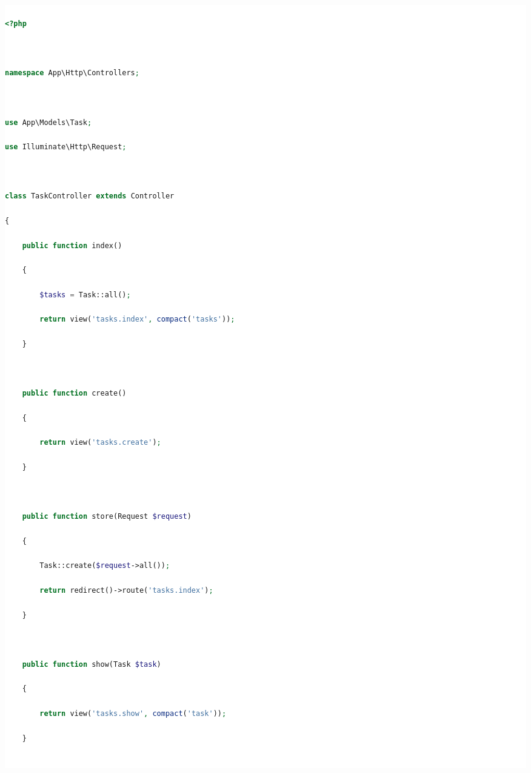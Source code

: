 ```php

<?php

  

namespace App\Http\Controllers;

  

use App\Models\Task;

use Illuminate\Http\Request;

  

class TaskController extends Controller

{

    public function index()

    {

        $tasks = Task::all();

        return view('tasks.index', compact('tasks'));

    }

  

    public function create()

    {

        return view('tasks.create');

    }

  

    public function store(Request $request)

    {

        Task::create($request->all());

        return redirect()->route('tasks.index');

    }

  

    public function show(Task $task)

    {

        return view('tasks.show', compact('task'));

    }

  

```